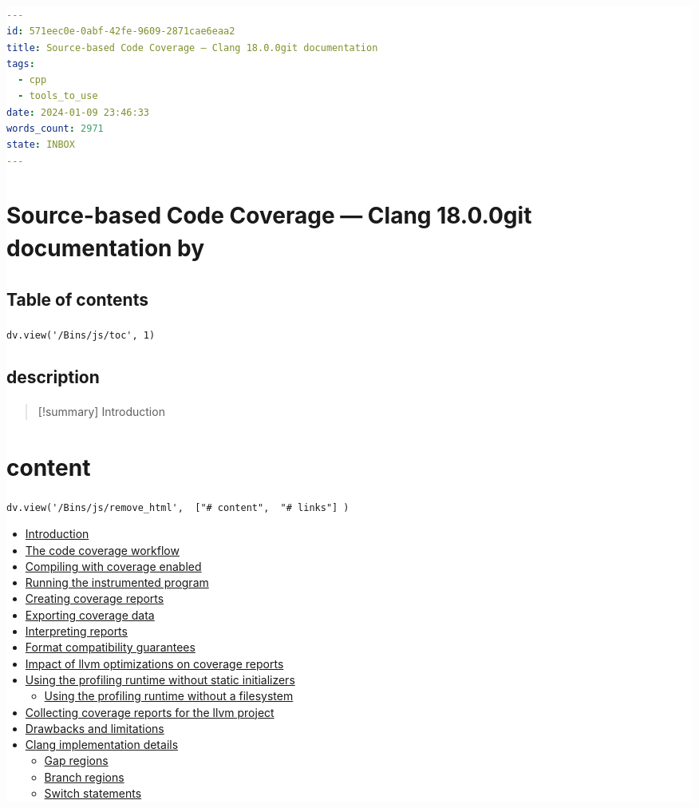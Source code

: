 ```yaml
---
id: 571eec0e-0abf-42fe-9609-2871cae6eaa2
title: Source-based Code Coverage — Clang 18.0.0git documentation
tags:
  - cpp
  - tools_to_use
date: 2024-01-09 23:46:33
words_count: 2971
state: INBOX
---
```


# Source-based Code Coverage — Clang 18.0.0git documentation by 
## Table of contents
```dataviewjs 
dv.view('/Bins/js/toc', 1) 
```


## description
>[!summary] 
> Introduction


# content
```dataviewjs 
dv.view('/Bins/js/remove_html',  ["# content",  "# links"] ) 
```
* [Introduction](#introduction)
* [The code coverage workflow](#the-code-coverage-workflow)
* [Compiling with coverage enabled](#compiling-with-coverage-enabled)
* [Running the instrumented program](#running-the-instrumented-program)
* [Creating coverage reports](#creating-coverage-reports)
* [Exporting coverage data](#exporting-coverage-data)
* [Interpreting reports](#interpreting-reports)
* [Format compatibility guarantees](#format-compatibility-guarantees)
* [Impact of llvm optimizations on coverage reports](#impact-of-llvm-optimizations-on-coverage-reports)
* [Using the profiling runtime without static initializers](#using-the-profiling-runtime-without-static-initializers)  
   * [Using the profiling runtime without a filesystem](#using-the-profiling-runtime-without-a-filesystem)
* [Collecting coverage reports for the llvm project](#collecting-coverage-reports-for-the-llvm-project)
* [Drawbacks and limitations](#drawbacks-and-limitations)
* [Clang implementation details](#clang-implementation-details)  
   * [Gap regions](#gap-regions)  
   * [Branch regions](#branch-regions)  
   * [Switch statements](#switch-statements)
